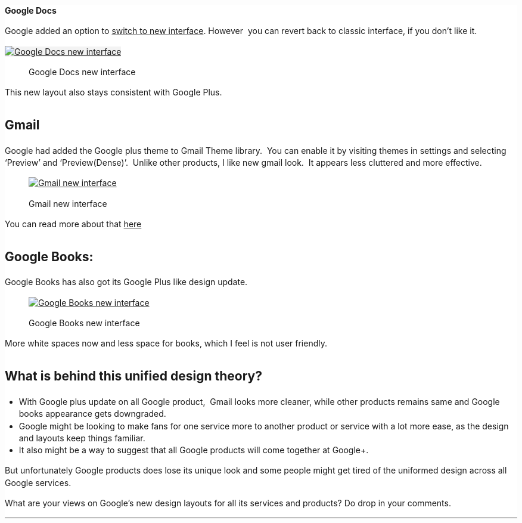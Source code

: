 **Google Docs**

Google added an option to <a href="https://docs.google.com/?ui=3" onclick="_gaq.push(['_trackEvent', 'outbound-article', 'https://docs.google.com/?ui=3', 'switch to new interface']);" >switch to new interface</a>. However  you can revert back to classic interface, if you don&#8217;t like it.

<span class="Apple-style-span" style="background-color: #f3f3f3;"><a href="http://devilsworkshop.org/googles-unified-design-theory/docs_screenshot_2/" rel="attachment wp-att-42848"><img class="size-medium wp-image-42848" title="Google Docs new interface" src="http://cdn.devilsworkshop.org/files/2011/08/docs_Screenshot_2-600x346.png" alt="Google Docs new interface" width="600" height="346" /></a></span>

<div class="mceTemp">
  <dl id="attachment_42848" class="wp-caption alignnone" style="width: 610px;">
    <dd class="wp-caption-dd">
      Google Docs new interface
    </dd>
  </dl>
</div>

This new layout also stays consistent with Google Plus.

## **Gmail**

Google had added the Google plus theme to Gmail Theme library.  You can enable it by visiting themes in settings and selecting &#8216;Preview&#8217; and &#8216;Preview(Dense)&#8217;.  Unlike other products, I like new gmail look.  It appears less cluttered and more effective.<figure id="attachment_42860" style="width: 600px;" class="wp-caption alignnone">

<a href="http://devilsworkshop.org/googles-unified-design-theory/gmail-new-interface/" rel="attachment wp-att-42860"><img class="size-medium wp-image-42860" title="Gmail new interface" src="http://cdn.devilsworkshop.org/files/2011/08/Gmail-new-interface-600x382.png" alt="Gmail new interface" width="600" height="382" /></a><figcaption class="wp-caption-text">Gmail new interface</figcaption></figure> 

You can read more about that [here][3]

## **Google Books:**

Google Books has also got its Google Plus like design update.<figure id="attachment_42861" style="width: 600px;" class="wp-caption alignnone">

<a href="http://devilsworkshop.org/googles-unified-design-theory/google-books-new-interface/" rel="attachment wp-att-42861"><img class="size-medium wp-image-42861" title="Google Books new interface" src="http://cdn.devilsworkshop.org/files/2011/08/Google-Books-new-interface-600x369.png" alt="Google Books new interface" width="600" height="369" /></a><figcaption class="wp-caption-text">Google Books new interface</figcaption></figure> 

More white spaces now and less space for books, which I feel is not user friendly.

## What is behind this unified design theory?

  * With Google plus update on all Google product,  Gmail looks more cleaner, while other products remains same and Google books appearance gets downgraded.
  * Google might be looking to make fans for one service more to another product or service with a lot more ease, as the design and layouts keep things familiar.
  * It also might be a way to suggest that all Google products will come together at Google+.

But unfortunately Google products does lose its unique look and some people might get tired of the uniformed design across all Google services.

What are your views on Google&#8217;s new design layouts for all its services and products? Do drop in your comments.

* * *


 [1]: http://cdn.devilsworkshop.org/files/2011/08/Google_Plus_layout.png
 [2]: http://devilsworkshop.org/googles-new-search-layout-with-icons/ "Google new search"
 [3]: http://devilsworkshop.org/gmail-features-replicate-google-design/ "Gmail new look"
 [4]: http://devilsworkshop.org/join-dw/